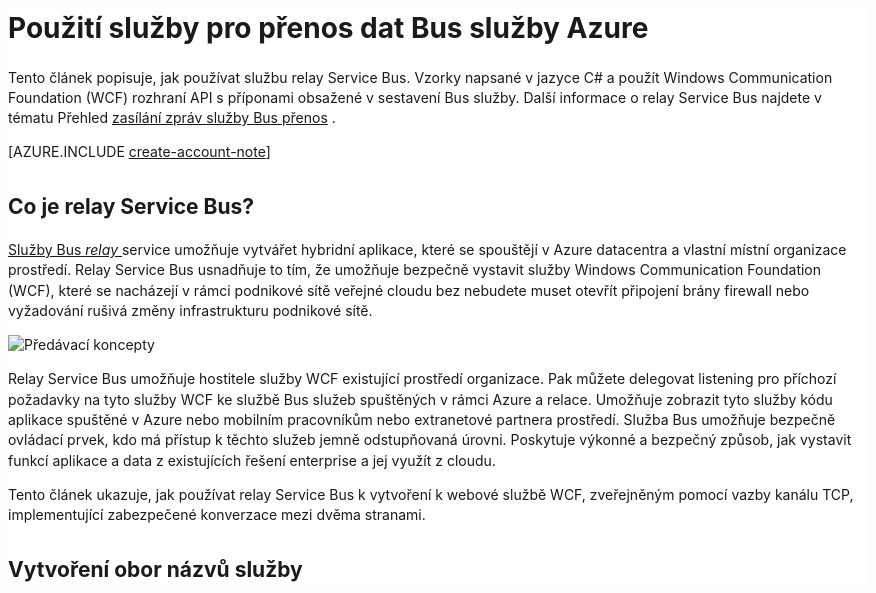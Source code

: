 <properties
    pageTitle="Jak používat relay Service Bus s .NET | Microsoft Azure"
    description="Informace o použití služby pro přenos dat Bus služby Azure připojení dvěma aplikacemi hostovaný na různých místech."
    services="service-bus"
    documentationCenter=".net"
    authors="sethmanheim"
    manager="timlt"
    editor=""/>

<tags
    ms.service="service-bus"
    ms.workload="na"
    ms.tgt_pltfrm="na"
    ms.devlang="dotnet"
    ms.topic="article"
    ms.date="09/16/2016"
    ms.author="sethm"/>


# <a name="how-to-use-the-azure-service-bus-relay-service"></a>Použití služby pro přenos dat Bus služby Azure

Tento článek popisuje, jak používat službu relay Service Bus. Vzorky napsané v jazyce C# a použít Windows Communication Foundation (WCF) rozhraní API s příponami obsažené v sestavení Bus služby. Další informace o relay Service Bus najdete v tématu Přehled [zasílání zpráv služby Bus přenos](service-bus-relay-overview.md) .

[AZURE.INCLUDE [create-account-note](../../includes/create-account-note.md)]

## <a name="what-is-the-service-bus-relay"></a>Co je relay Service Bus?

[Služby Bus *relay* ](service-bus-relay-overview.md) service umožňuje vytvářet hybridní aplikace, které se spouštějí v Azure datacentra a vlastní místní organizace prostředí. Relay Service Bus usnadňuje to tím, že umožňuje bezpečně vystavit služby Windows Communication Foundation (WCF), které se nacházejí v rámci podnikové sítě veřejné cloudu bez nebudete muset otevřít připojení brány firewall nebo vyžadování rušivá změny infrastrukturu podnikové sítě.

![Předávací koncepty](./media/service-bus-dotnet-how-to-use-relay/sb-relay-01.png)

Relay Service Bus umožňuje hostitele služby WCF existující prostředí organizace. Pak můžete delegovat listening pro příchozí požadavky na tyto služby WCF ke službě Bus služeb spuštěných v rámci Azure a relace. Umožňuje zobrazit tyto služby kódu aplikace spuštěné v Azure nebo mobilním pracovníkům nebo extranetové partnera prostředí. Služba Bus umožňuje bezpečně ovládací prvek, kdo má přístup k těchto služeb jemně odstupňovaná úrovni. Poskytuje výkonné a bezpečný způsob, jak vystavit funkcí aplikace a data z existujících řešení enterprise a jej využít z cloudu.

Tento článek ukazuje, jak používat relay Service Bus k vytvoření k webové službě WCF, zveřejněným pomocí vazby kanálu TCP, implementující zabezpečené konverzace mezi dvěma stranami.

## <a name="create-a-service-namespace"></a>Vytvoření obor názvů služby
